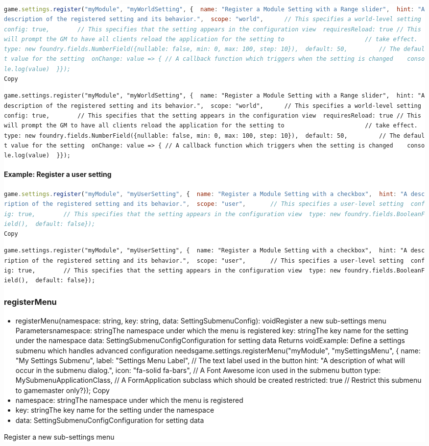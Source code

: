 ```javascript
game.settings.register("myModule", "myWorldSetting", {  name: "Register a Module Setting with a Range slider",  hint: "A description of the registered setting and its behavior.",  scope: "world",      // This specifies a world-level setting  config: true,        // This specifies that the setting appears in the configuration view  requiresReload: true // This will prompt the GM to have all clients reload the application for the setting to                       // take effect.  type: new foundry.fields.NumberField({nullable: false, min: 0, max: 100, step: 10}),  default: 50,         // The default value for the setting  onChange: value => { // A callback function which triggers when the setting is changed    console.log(value)  }});
Copy
```

`game.settings.register("myModule", "myWorldSetting", {  name: "Register a Module Setting with a Range slider",  hint: "A description of the registered setting and its behavior.",  scope: "world",      // This specifies a world-level setting  config: true,        // This specifies that the setting appears in the configuration view  requiresReload: true // This will prompt the GM to have all clients reload the application for the setting to                       // take effect.  type: new foundry.fields.NumberField({nullable: false, min: 0, max: 100, step: 10}),  default: 50,         // The default value for the setting  onChange: value => { // A callback function which triggers when the setting is changed    console.log(value)  }});`
#### Example: Register a user setting

```javascript
game.settings.register("myModule", "myUserSetting", {  name: "Register a Module Setting with a checkbox",  hint: "A description of the registered setting and its behavior.",  scope: "user",       // This specifies a user-level setting  config: true,        // This specifies that the setting appears in the configuration view  type: new foundry.fields.BooleanField(),  default: false});
Copy
```

`game.settings.register("myModule", "myUserSetting", {  name: "Register a Module Setting with a checkbox",  hint: "A description of the registered setting and its behavior.",  scope: "user",       // This specifies a user-level setting  config: true,        // This specifies that the setting appears in the configuration view  type: new foundry.fields.BooleanField(),  default: false});`
### registerMenu

- registerMenu(namespace: string, key: string, data: SettingSubmenuConfig): voidRegister a new sub-settings menu
Parametersnamespace: stringThe namespace under which the menu is registered
key: stringThe key name for the setting under the namespace
data: SettingSubmenuConfigConfiguration for setting data
Returns voidExample: Define a settings submenu which handles advanced configuration needsgame.settings.registerMenu("myModule", "mySettingsMenu", {  name: "My Settings Submenu",  label: "Settings Menu Label",      // The text label used in the button  hint: "A description of what will occur in the submenu dialog.",  icon: "fa-solid fa-bars",               // A Font Awesome icon used in the submenu button  type: MySubmenuApplicationClass,   // A FormApplication subclass which should be created  restricted: true                   // Restrict this submenu to gamemaster only?});
Copy
- namespace: stringThe namespace under which the menu is registered
- key: stringThe key name for the setting under the namespace
- data: SettingSubmenuConfigConfiguration for setting data

Register a new sub-settings menu
